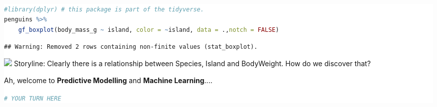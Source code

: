 

```r
#library(dplyr) # this package is part of the tidyverse.
penguins %>% 
    gf_boxplot(body_mass_g ~ island, color = ~island, data = .,notch = FALSE)
```

```
## Warning: Removed 2 rows containing non-finite values (stat_boxplot).
```

<img src="/labs/02-Pronouns-and-Data_files/figure-html/Quant vs Qual-3-1.png" width="672" />
Storyline: Clearly there is a relationship between Species, Island and BodyWeight. 
How do we discover that?

Ah, welcome to **Predictive Modelling** and **Machine Learning**....



```r
# YOUR TURN HERE
```


